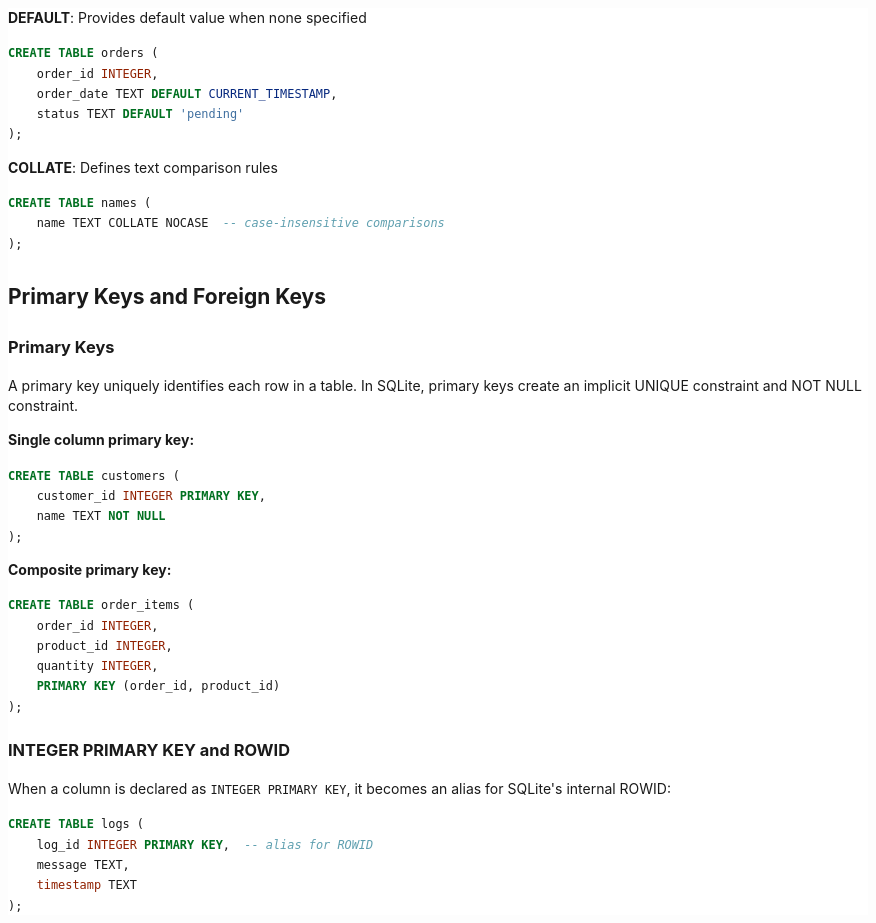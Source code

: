 **DEFAULT**: Provides default value when none specified

```sql
CREATE TABLE orders (
    order_id INTEGER,
    order_date TEXT DEFAULT CURRENT_TIMESTAMP,
    status TEXT DEFAULT 'pending'
);
```

**COLLATE**: Defines text comparison rules

```sql
CREATE TABLE names (
    name TEXT COLLATE NOCASE  -- case-insensitive comparisons
);
```

## Primary Keys and Foreign Keys

### Primary Keys

A primary key uniquely identifies each row in a table. In SQLite, primary keys create an implicit UNIQUE constraint and NOT NULL constraint.

**Single column primary key:**

```sql
CREATE TABLE customers (
    customer_id INTEGER PRIMARY KEY,
    name TEXT NOT NULL
);
```

**Composite primary key:**

```sql
CREATE TABLE order_items (
    order_id INTEGER,
    product_id INTEGER,
    quantity INTEGER,
    PRIMARY KEY (order_id, product_id)
);
```

### INTEGER PRIMARY KEY and ROWID

When a column is declared as `INTEGER PRIMARY KEY`, it becomes an alias for SQLite's internal ROWID:

```sql
CREATE TABLE logs (
    log_id INTEGER PRIMARY KEY,  -- alias for ROWID
    message TEXT,
    timestamp TEXT
);
```
